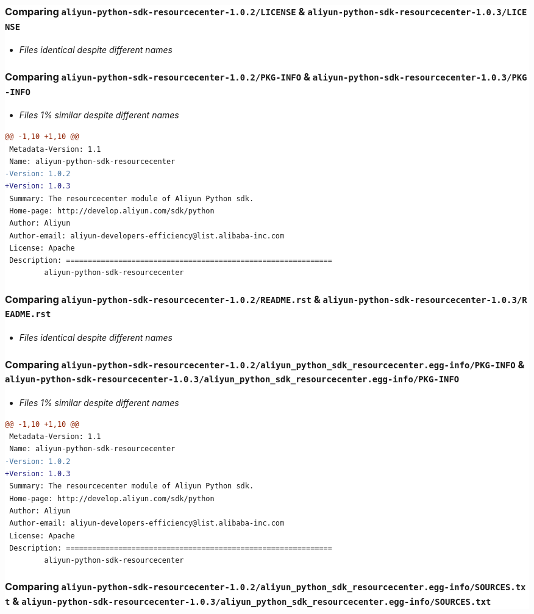 ### Comparing `aliyun-python-sdk-resourcecenter-1.0.2/LICENSE` & `aliyun-python-sdk-resourcecenter-1.0.3/LICENSE`

 * *Files identical despite different names*

### Comparing `aliyun-python-sdk-resourcecenter-1.0.2/PKG-INFO` & `aliyun-python-sdk-resourcecenter-1.0.3/PKG-INFO`

 * *Files 1% similar despite different names*

```diff
@@ -1,10 +1,10 @@
 Metadata-Version: 1.1
 Name: aliyun-python-sdk-resourcecenter
-Version: 1.0.2
+Version: 1.0.3
 Summary: The resourcecenter module of Aliyun Python sdk.
 Home-page: http://develop.aliyun.com/sdk/python
 Author: Aliyun
 Author-email: aliyun-developers-efficiency@list.alibaba-inc.com
 License: Apache
 Description: =============================================================
         aliyun-python-sdk-resourcecenter
```

### Comparing `aliyun-python-sdk-resourcecenter-1.0.2/README.rst` & `aliyun-python-sdk-resourcecenter-1.0.3/README.rst`

 * *Files identical despite different names*

### Comparing `aliyun-python-sdk-resourcecenter-1.0.2/aliyun_python_sdk_resourcecenter.egg-info/PKG-INFO` & `aliyun-python-sdk-resourcecenter-1.0.3/aliyun_python_sdk_resourcecenter.egg-info/PKG-INFO`

 * *Files 1% similar despite different names*

```diff
@@ -1,10 +1,10 @@
 Metadata-Version: 1.1
 Name: aliyun-python-sdk-resourcecenter
-Version: 1.0.2
+Version: 1.0.3
 Summary: The resourcecenter module of Aliyun Python sdk.
 Home-page: http://develop.aliyun.com/sdk/python
 Author: Aliyun
 Author-email: aliyun-developers-efficiency@list.alibaba-inc.com
 License: Apache
 Description: =============================================================
         aliyun-python-sdk-resourcecenter
```

### Comparing `aliyun-python-sdk-resourcecenter-1.0.2/aliyun_python_sdk_resourcecenter.egg-info/SOURCES.txt` & `aliyun-python-sdk-resourcecenter-1.0.3/aliyun_python_sdk_resourcecenter.egg-info/SOURCES.txt`
